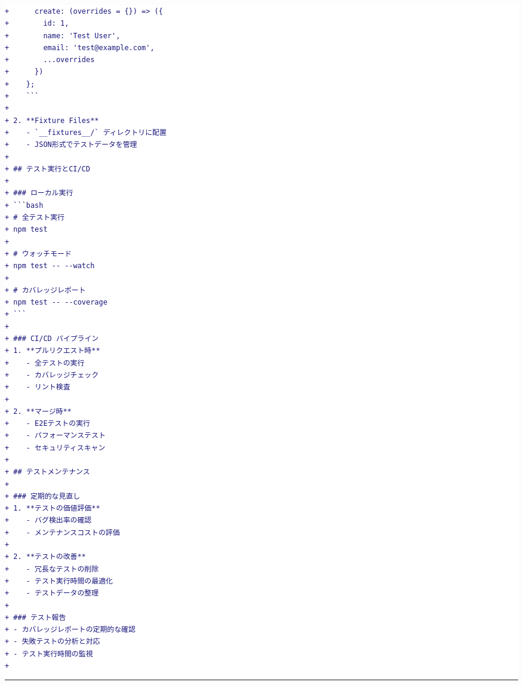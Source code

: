 ```diff
+      create: (overrides = {}) => ({
+        id: 1,
+        name: 'Test User',
+        email: 'test@example.com',
+        ...overrides
+      })
+    };
+    ```
+ 
+ 2. **Fixture Files**
+    - `__fixtures__/` ディレクトリに配置
+    - JSON形式でテストデータを管理
+ 
+ ## テスト実行とCI/CD
+ 
+ ### ローカル実行
+ ```bash
+ # 全テスト実行
+ npm test
+ 
+ # ウォッチモード
+ npm test -- --watch
+ 
+ # カバレッジレポート
+ npm test -- --coverage
+ ```
+ 
+ ### CI/CD パイプライン
+ 1. **プルリクエスト時**
+    - 全テストの実行
+    - カバレッジチェック
+    - リント検査
+ 
+ 2. **マージ時**
+    - E2Eテストの実行
+    - パフォーマンステスト
+    - セキュリティスキャン
+ 
+ ## テストメンテナンス
+ 
+ ### 定期的な見直し
+ 1. **テストの価値評価**
+    - バグ検出率の確認
+    - メンテナンスコストの評価
+ 
+ 2. **テストの改善**
+    - 冗長なテストの削除
+    - テスト実行時間の最適化
+    - テストデータの整理
+ 
+ ### テスト報告
+ - カバレッジレポートの定期的な確認
+ - 失敗テストの分析と対応
+ - テスト実行時間の監視
+ 
```

---